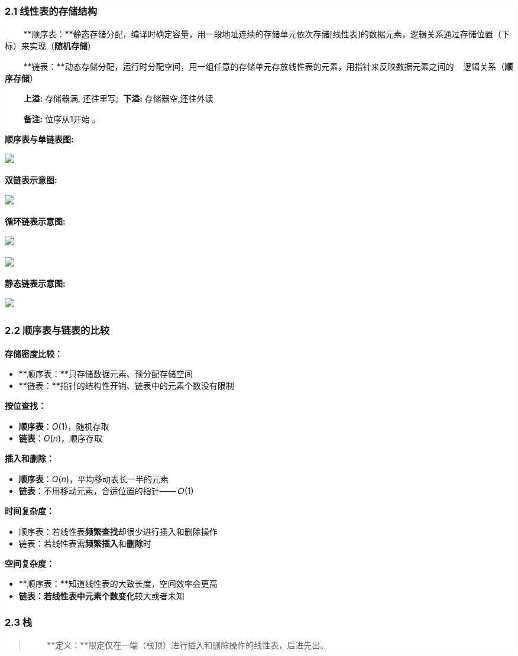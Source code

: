 ### **2.1 线性表的存储结构**

        **顺序表：**静态存储分配，编译时确定容量，用一段地址连续的存储单元依次存储[线性表]的数据元素，逻辑关系通过存储位置（下标）来实现（**随机存储**）

        **链表：**动态存储分配，运行时分配空间，用一组任意的存储单元存放线性表的元素，用指针来反映数据元素之间的    逻辑关系（**顺序存储**）

        **上溢:** 存储器满, 还往里写;  **下溢:** 存储器空,还往外读

        **备注:** 位序从1开始 。

**顺序表与单链表图:**

![](https://i-blog.csdnimg.cn/blog_migrate/b7ab565bba46b158e66705c6802f669c.png)

**双链表示意图:**

![](https://i-blog.csdnimg.cn/blog_migrate/ac5231c093093d217b5b56e61b1dce97.png)

**循环链表示意图:**

![](https://i-blog.csdnimg.cn/blog_migrate/a88c42c4e4e208e54354a0e5f1c36aec.png)

![](https://i-blog.csdnimg.cn/blog_migrate/a32f57e26c102e14ceca8876fd5ae020.png)

**静态链表示意图:**

![](https://i-blog.csdnimg.cn/blog_migrate/002402784c471930350e40e3340aab41.png)

### **2.2 顺序表与链表的比较**

**存储密度比较：**

- **顺序表：**只存储数据元素、预分配存储空间
- **链表：**指针的结构性开销、链表中的元素个数没有限制

**按位查找：**

- **顺序表**：_O_(1)，随机存取
- **链表**：_O_(_n_)，顺序存取

**插入和删除：**

- **顺序表**：_O_(_n_)，平均移动表长一半的元素
- **链表**：不用移动元素，合适位置的指针——_Ｏ_(1)

**时间复杂度：**

- 顺序表：若线性表**频繁查找**却很少进行插入和删除操作
- 链表：若线性表需**频繁插入**和**删除**时

**空间复杂度：**

- **顺序表：**知道线性表的大致长度，空间效率会更高
- **链表：**若线性表中元素**个数变化**较大或者未知

### 2.3 栈

>         **定义：**限定仅在一端（栈顶）进行插入和删除操作的线性表，后进先出。
